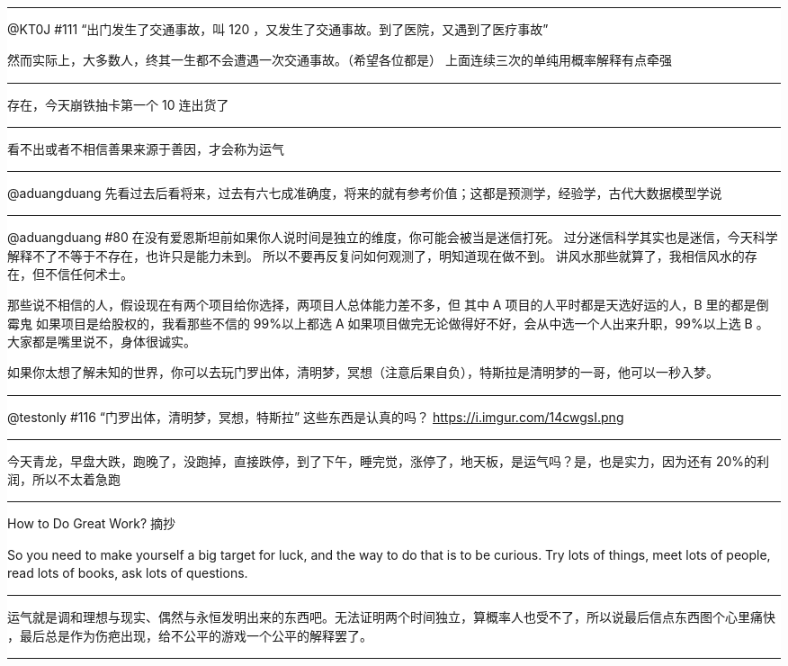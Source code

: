 ---------------------------------------------------

@KT0J #111 
“出门发生了交通事故，叫 120 ，又发生了交通事故。到了医院，又遇到了医疗事故” 

然而实际上，大多数人，终其一生都不会遭遇一次交通事故。（希望各位都是）
上面连续三次的单纯用概率解释有点牵强

---------------------------------------------------

存在，今天崩铁抽卡第一个 10 连出货了

---------------------------------------------------

看不出或者不相信善果来源于善因，才会称为运气

---------------------------------------------------

@aduangduang 先看过去后看将来，过去有六七成准确度，将来的就有参考价值；这都是预测学，经验学，古代大数据模型学说

---------------------------------------------------

@aduangduang #80
在没有爱恩斯坦前如果你人说时间是独立的维度，你可能会被当是迷信打死。
过分迷信科学其实也是迷信，今天科学解释不了不等于不存在，也许只是能力未到。
所以不要再反复问如何观测了，明知道现在做不到。
讲风水那些就算了，我相信风水的存在，但不信任何术士。

那些说不相信的人，假设现在有两个项目给你选择，两项目人总体能力差不多，但
其中 A 项目的人平时都是天选好运的人，B 里的都是倒霉鬼
如果项目是给股权的，我看那些不信的 99%以上都选 A
如果项目做完无论做得好不好，会从中选一个人出来升职，99%以上选 B 。
大家都是嘴里说不，身体很诚实。

如果你太想了解未知的世界，你可以去玩门罗出体，清明梦，冥想（注意后果自负），特斯拉是清明梦的一哥，他可以一秒入梦。

---------------------------------------------------

@testonly #116 
“门罗出体，清明梦，冥想，特斯拉”
这些东西是认真的吗？ https://i.imgur.com/14cwgsI.png

---------------------------------------------------

今天青龙，早盘大跌，跑晚了，没跑掉，直接跌停，到了下午，睡完觉，涨停了，地天板，是运气吗？是，也是实力，因为还有 20%的利润，所以不太着急跑

---------------------------------------------------

How to Do Great Work? 摘抄

So you need to make yourself a big target for luck, and the way to do that is to be curious. Try lots of things, meet lots of people, read lots of books, ask lots of questions.

---------------------------------------------------

运气就是调和理想与现实、偶然与永恒发明出来的东西吧。无法证明两个时间独立，算概率人也受不了，所以说最后信点东西图个心里痛快 ，最后总是作为伤疤出现，给不公平的游戏一个公平的解释罢了。

---------------------------------------------------
